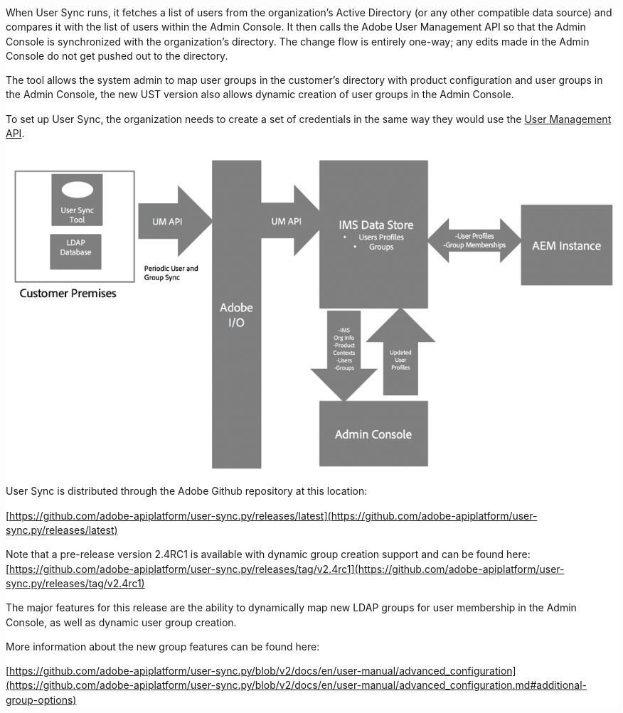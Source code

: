 When User Sync runs, it fetches a list of users from the organization’s Active Directory (or any other compatible data source) and compares it with the list of users within the Admin Console. It then calls the Adobe User Management API so that the Admin Console is synchronized with the organization’s directory. The change flow is entirely one-way; any edits made in the Admin Console do not get pushed out to the directory.

The tool allows the system admin to map user groups in the customer’s directory with product configuration and user groups in the Admin Console, the new UST version also allows dynamic creation of user groups in the Admin Console.

To set up User Sync, the organization needs to create a set of credentials in the same way they would use the [User Management API](https://www.adobe.io/apis/cloudplatform/usermanagement/docs/setup.html).

![image2018-9-23_13-36-56](assets/image2018-9-23_13-36-56.png)

User Sync is distributed through the Adobe Github repository at this location:

[https://github.com/adobe-apiplatform/user-sync.py/releases/latest](https://github.com/adobe-apiplatform/user-sync.py/releases/latest)

Note that a pre-release version 2.4RC1 is available with dynamic group creation support and can be found here: [https://github.com/adobe-apiplatform/user-sync.py/releases/tag/v2.4rc1](https://github.com/adobe-apiplatform/user-sync.py/releases/tag/v2.4rc1)

The major features for this release are the ability to dynamically map new LDAP groups for user membership in the Admin Console, as well as dynamic user group creation.

More information about the new group features can be found here:

[https://github.com/adobe-apiplatform/user-sync.py/blob/v2/docs/en/user-manual/advanced_configuration](https://github.com/adobe-apiplatform/user-sync.py/blob/v2/docs/en/user-manual/advanced_configuration.md#additional-group-options)
